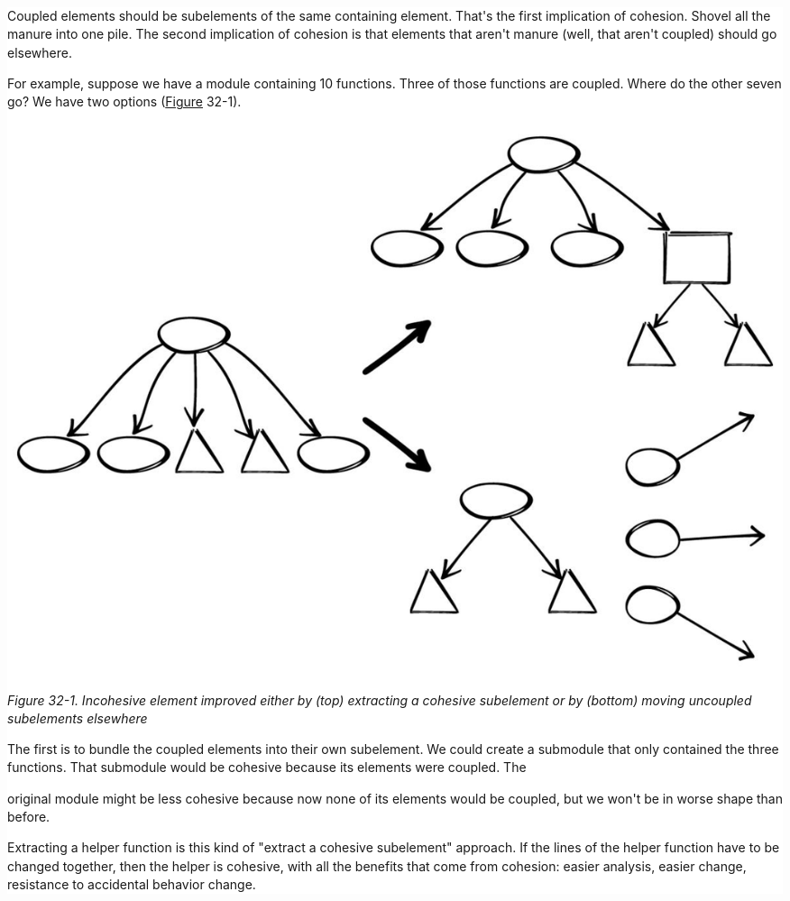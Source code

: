 <span id="page-102-1"></span>Coupled elements should be subelements of the same containing element. That's the first implication of cohesion. Shovel all the manure into one pile. The second implication of cohesion is that elements that aren't manure (well, that aren't coupled) should go elsewhere.

For example, suppose we have a module containing 10 functions. Three of those functions are coupled. Where do the other seven go? We have two options ([Figure](#page-102-0) 32-1).

<span id="page-102-0"></span>![](_page_102_Picture_3.jpeg)

*Figure 32-1. Incohesive element improved either by (top) extracting a cohesive subelement or by (bottom) moving uncoupled subelements elsewhere*

<span id="page-102-2"></span>The first is to bundle the coupled elements into their own subelement. We could create a submodule that only contained the three functions. That submodule would be cohesive because its elements were coupled. The

original module might be less cohesive because now none of its elements would be coupled, but we won't be in worse shape than before.

Extracting a helper function is this kind of "extract a cohesive subelement" approach. If the lines of the helper function have to be changed together, then the helper is cohesive, with all the benefits that come from cohesion: easier analysis, easier change, resistance to accidental behavior change.
